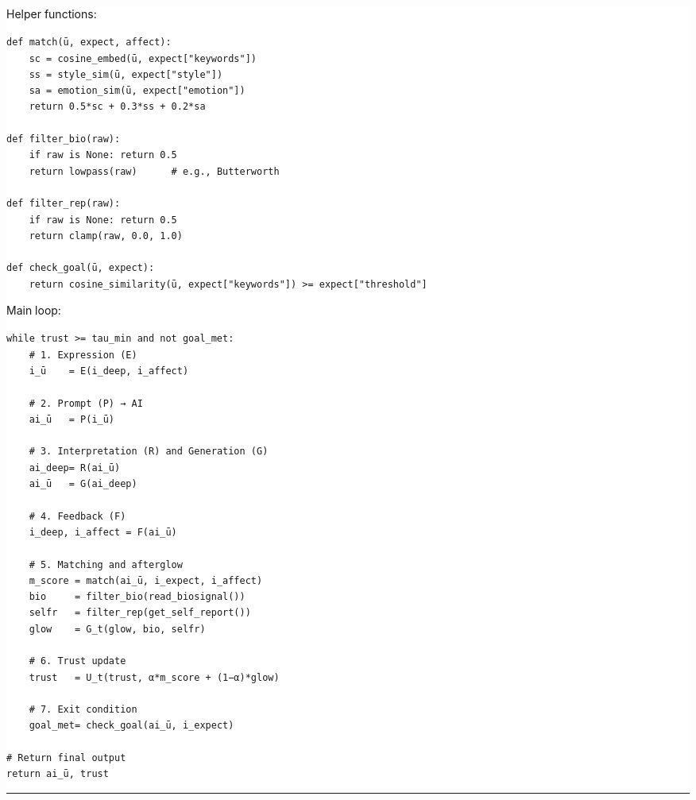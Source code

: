 Helper functions:

```
def match(ū, expect, affect):
    sc = cosine_embed(ū, expect["keywords"])
    ss = style_sim(ū, expect["style"])
    sa = emotion_sim(ū, expect["emotion"])
    return 0.5*sc + 0.3*ss + 0.2*sa

def filter_bio(raw):  
    if raw is None: return 0.5  
    return lowpass(raw)      # e.g., Butterworth

def filter_rep(raw):  
    if raw is None: return 0.5  
    return clamp(raw, 0.0, 1.0)

def check_goal(ū, expect):
    return cosine_similarity(ū, expect["keywords"]) >= expect["threshold"]
```

Main loop:

```
while trust >= tau_min and not goal_met:
    # 1. Expression (E)
    i_ū    = E(i_deep, i_affect)
    
    # 2. Prompt (P) → AI
    ai_ū   = P(i_ū)

    # 3. Interpretation (R) and Generation (G)
    ai_deep= R(ai_ū)
    ai_ū   = G(ai_deep)

    # 4. Feedback (F)
    i_deep, i_affect = F(ai_ū)

    # 5. Matching and afterglow
    m_score = match(ai_ū, i_expect, i_affect)
    bio     = filter_bio(read_biosignal())
    selfr   = filter_rep(get_self_report())
    glow    = G_t(glow, bio, selfr)

    # 6. Trust update
    trust   = U_t(trust, α*m_score + (1−α)*glow)
    
    # 7. Exit condition
    goal_met= check_goal(ai_ū, i_expect)
    
# Return final output
return ai_ū, trust
```

---

[^1]: The notation I ⊗ AI symbolizes the entangled system of a human agent (I) and artificial intelligence (AI).